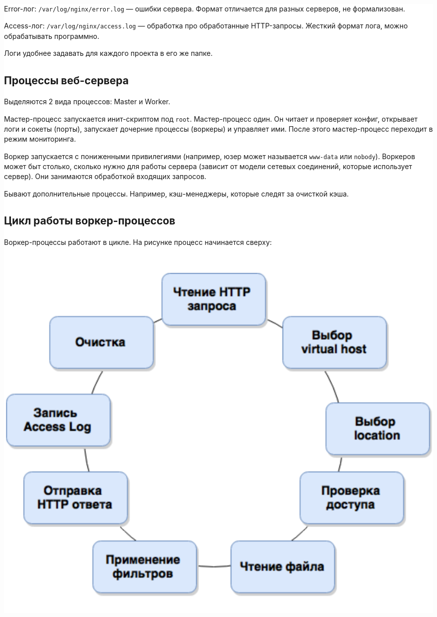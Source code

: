 Error-лог: `/var/log/nginx/error.log` — ошибки сервера. Формат отличается для разных серверов, не формализован.

Access-лог: `/var/log/nginx/access.log` — обработка про обработанные HTTP-запросы. Жесткий формат лога, можно обрабатывать программно.

Логи удобнее задавать для каждого проекта в его же папке.

## Процессы веб-сервера
Выделяются 2 вида процессов: Master и Worker.

Мастер-процесс запускается инит-скриптом под `root`. Мастер-процесс один. Он читает и проверяет конфиг, открывает логи и сокеты (порты), запускает дочерние процессы (воркеры) и управляет ими. После этого мастер-процесс переходит в режим мониторинга.

Воркер запускается с пониженными привилегиями (например, юзер может называется `www-data` или `nobody`). Воркеров может быт столько, сколько нужно для работы сервера (зависит от модели сетевых соединений, которые использует сервер). Они занимаются обработкой входящих запросов.

Бывают дополнительные процессы. Например, кэш-менеджеры, которые следят за очисткой кэша.

## Цикл работы воркер-процессов
Воркер-процессы работают в цикле. На рисунке процесс начинается сверху:

![](img/workers_cycle.png)
